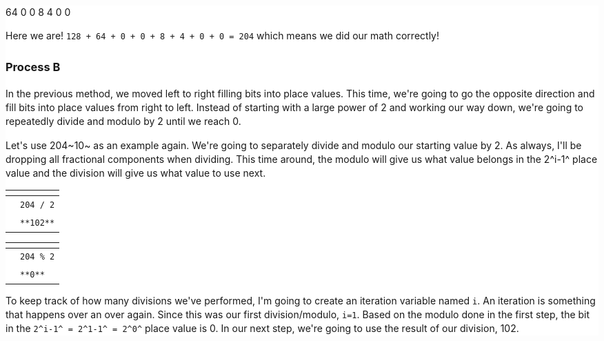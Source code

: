 <td>64</td>
<td>0</td>
<td>0</td>
<td>8</td>
<td>4</td>
<td>0</td>
<td>0</td>
</tr>
</tbody>
</table>
</center>

Here we are!
`128 + 64 + 0 + 0 + 8 + 4 + 0 + 0 = 204` which means we did our math correctly!


### Process B

In the previous method, we moved left to right filling bits into place values.
This time, we're going to go the opposite direction and fill bits into place
values from right to left.
Instead of starting with a large power of 2 and working our way down, we're
going to repeatedly divide and modulo by 2 until we reach 0.

Let's use 204~10~ as an example again.
We're going to separately divide and modulo our starting value by 2.
As always, I'll be dropping all fractional components when dividing.
This time around, the modulo will give us what value belongs in the 2^i-1^ place
value and the division will give us what value to use next.

<center>
<div class="sidebyside">
<table>
<colgroup><col span="1" class="red"></colgroup>
<thead><tr><th></th><th></th></tr></thead>
<tbody>
<tr><td></td><td><code>204 / 2</code></td></tr>
<tr><td></td><td><code>**102**</code></td></tr>
</tbody>
</table>

<table>
<colgroup><col span="1" class="red"></colgroup>
<thead><tr><th></th><th></th></tr></thead>
<tbody>
<tr><td></td><td><code>204 % 2</code></td></tr>
<tr><td></td><td><code>**0**</code></td></tr>
</tbody>
</table>
</div>
</center>

To keep track of how many divisions we've performed, I'm going to create an
iteration variable named `i`.
An iteration is something that happens over an over again.
Since this was our first division/modulo, `i=1`.
Based on the modulo done in the first step, the bit in the
<code>2^i-1^ = 2^1-1^ = 2^0^</code> place value is 0.
In our next step, we're going to use the result of our division, 102.
